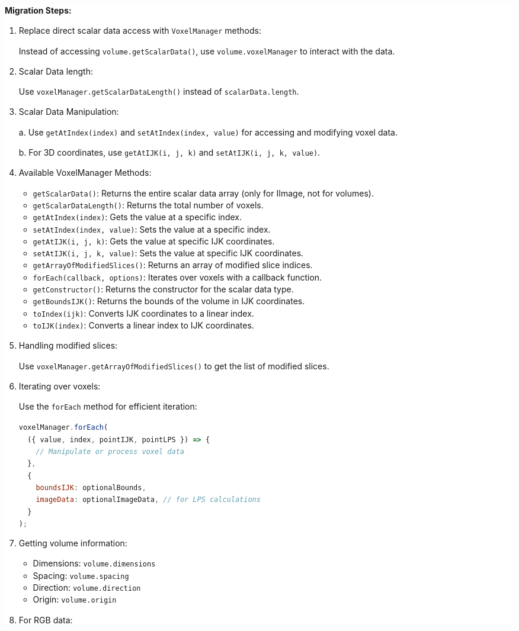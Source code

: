 **Migration Steps:**

1. Replace direct scalar data access with `VoxelManager` methods:

   Instead of accessing `volume.getScalarData()`, use `volume.voxelManager` to interact with the data.

2. Scalar Data length:

   Use `voxelManager.getScalarDataLength()` instead of `scalarData.length`.

3. Scalar Data Manipulation:

   a. Use `getAtIndex(index)` and `setAtIndex(index, value)` for accessing and modifying voxel data.

   b. For 3D coordinates, use `getAtIJK(i, j, k)` and `setAtIJK(i, j, k, value)`.

4. Available VoxelManager Methods:

   - `getScalarData()`: Returns the entire scalar data array (only for IImage, not for volumes).
   - `getScalarDataLength()`: Returns the total number of voxels.
   - `getAtIndex(index)`: Gets the value at a specific index.
   - `setAtIndex(index, value)`: Sets the value at a specific index.
   - `getAtIJK(i, j, k)`: Gets the value at specific IJK coordinates.
   - `setAtIJK(i, j, k, value)`: Sets the value at specific IJK coordinates.
   - `getArrayOfModifiedSlices()`: Returns an array of modified slice indices.
   - `forEach(callback, options)`: Iterates over voxels with a callback function.
   - `getConstructor()`: Returns the constructor for the scalar data type.
   - `getBoundsIJK()`: Returns the bounds of the volume in IJK coordinates.
   - `toIndex(ijk)`: Converts IJK coordinates to a linear index.
   - `toIJK(index)`: Converts a linear index to IJK coordinates.

5. Handling modified slices:

   Use `voxelManager.getArrayOfModifiedSlices()` to get the list of modified slices.

6. Iterating over voxels:

   Use the `forEach` method for efficient iteration:

   ```javascript
   voxelManager.forEach(
     ({ value, index, pointIJK, pointLPS }) => {
       // Manipulate or process voxel data
     },
     {
       boundsIJK: optionalBounds,
       imageData: optionalImageData, // for LPS calculations
     }
   );
   ```

7. Getting volume information:

   - Dimensions: `volume.dimensions`
   - Spacing: `volume.spacing`
   - Direction: `volume.direction`
   - Origin: `volume.origin`

8. For RGB data:
